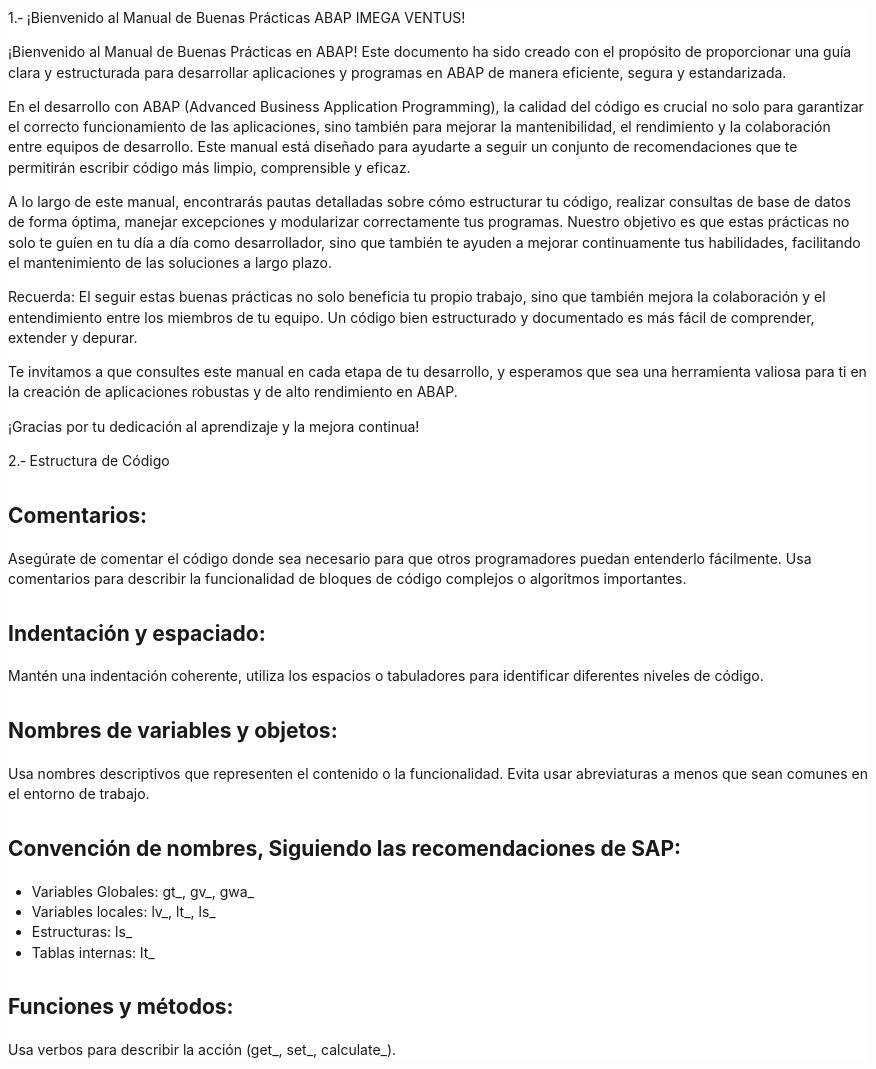 1.‐ ¡Bienvenido al Manual de Buenas Prácticas ABAP IMEGA VENTUS!

¡Bienvenido al Manual de Buenas Prácticas en ABAP! Este documento ha sido creado con el propósito de proporcionar una guía clara y estructurada para desarrollar aplicaciones y programas en ABAP de manera eficiente, segura y estandarizada.

En el desarrollo con ABAP (Advanced Business Application Programming), la calidad del código es crucial no solo para garantizar el correcto funcionamiento de las aplicaciones, sino también para mejorar la mantenibilidad, el rendimiento y la colaboración entre equipos de desarrollo. Este manual está diseñado para ayudarte a seguir un conjunto de recomendaciones que te permitirán escribir código más limpio, comprensible y eficaz.

A lo largo de este manual, encontrarás pautas detalladas sobre cómo estructurar tu código, realizar consultas de base de datos de forma óptima, manejar excepciones y modularizar correctamente tus programas. Nuestro objetivo es que estas prácticas no solo te guíen en tu día a día como desarrollador, sino que también te ayuden a mejorar continuamente tus habilidades, facilitando el mantenimiento de las soluciones a largo plazo.

Recuerda: El seguir estas buenas prácticas no solo beneficia tu propio trabajo, sino que también mejora la colaboración y el entendimiento entre los miembros de tu equipo. Un código bien estructurado y documentado es más fácil de comprender, extender y depurar.

Te invitamos a que consultes este manual en cada etapa de tu desarrollo, y esperamos que sea una herramienta valiosa para ti en la creación de aplicaciones robustas y de alto rendimiento en ABAP.

¡Gracias por tu dedicación al aprendizaje y la mejora continua!

2.‐ Estructura de Código

## Comentarios: 
Asegúrate de comentar el código donde sea necesario para que otros programadores puedan entenderlo fácilmente. Usa comentarios para describir la funcionalidad de bloques de código complejos o algoritmos importantes.

## Indentación y espaciado: 
Mantén una indentación coherente, utiliza los espacios o tabuladores para identificar diferentes niveles de código.

## Nombres de variables y objetos: 
Usa nombres descriptivos que representen el contenido o la funcionalidad. Evita usar abreviaturas a menos que sean comunes en el entorno de trabajo.

## Convención de nombres, Siguiendo las recomendaciones de SAP:
- Variables Globales: gt_, gv_, gwa_
- Variables locales: lv_, lt_, ls_
- Estructuras: ls_
- Tablas internas: lt_

## Funciones y métodos: 
Usa verbos para describir la acción (get_, set_, calculate_).
